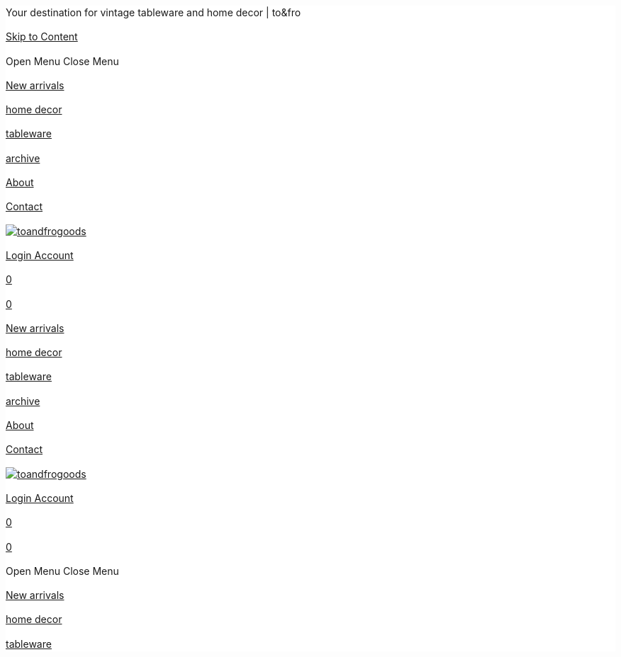 Your destination for vintage tableware and home decor | to&fro



[Skip to Content](#page)


Open Menu
Close Menu



[New arrivals](/shop)

[home decor](/shop/home-decor)

[tableware](/shop/tableware)

[archive](/sold)

[About](/about)

[Contact](/contact)

[![toandfrogoods](//images.squarespace-cdn.com/content/v1/666acaafb06345224d17f78a/08427655-e54a-43cd-860e-cffda1392315/logo+%281%29.png?format=1500w)](/)

[Login
Account](#)

[0](/cart)

[0](/cart)

[New arrivals](/shop)

[home decor](/shop/home-decor)

[tableware](/shop/tableware)

[archive](/sold)

[About](/about)

[Contact](/contact)

[![toandfrogoods](//images.squarespace-cdn.com/content/v1/666acaafb06345224d17f78a/08427655-e54a-43cd-860e-cffda1392315/logo+%281%29.png?format=1500w)](/)

[Login
Account](#)

[0](/cart)

[0](/cart)



Open Menu
Close Menu

[New arrivals](/shop)

[home decor](/shop/home-decor)

[tableware](/shop/tableware)
